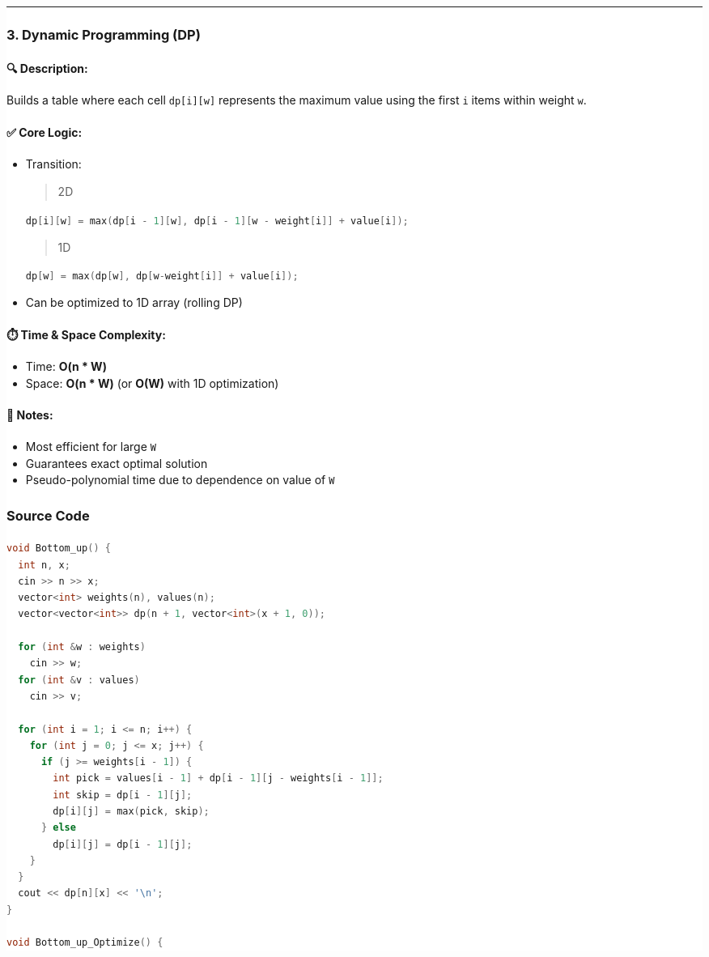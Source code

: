 

---

### 3. Dynamic Programming (DP)

#### 🔍 Description:

Builds a table where each cell `dp[i][w]` represents the maximum value using the first `i` items within weight `w`.

#### ✅ Core Logic:

* Transition:

  > 2D
  
  ```cpp
  dp[i][w] = max(dp[i - 1][w], dp[i - 1][w - weight[i]] + value[i]);
  ```
  
  > 1D
  
  ```cpp
  dp[w] = max(dp[w], dp[w-weight[i]] + value[i]);
  ```
  
  
  
* Can be optimized to 1D array (rolling DP)

#### ⏱️ Time & Space Complexity:

* Time: **O(n \* W)**
* Space: **O(n \* W)** (or **O(W)** with 1D optimization)

#### 📌 Notes:

* Most efficient for large `W`
* Guarantees exact optimal solution
* Pseudo-polynomial time due to dependence on value of `W`

### Source Code

```cpp
void Bottom_up() {
  int n, x;
  cin >> n >> x;
  vector<int> weights(n), values(n);
  vector<vector<int>> dp(n + 1, vector<int>(x + 1, 0));

  for (int &w : weights)
    cin >> w;
  for (int &v : values)
    cin >> v;

  for (int i = 1; i <= n; i++) {
    for (int j = 0; j <= x; j++) {
      if (j >= weights[i - 1]) {
        int pick = values[i - 1] + dp[i - 1][j - weights[i - 1]];
        int skip = dp[i - 1][j];
        dp[i][j] = max(pick, skip);
      } else
        dp[i][j] = dp[i - 1][j];
    }
  }
  cout << dp[n][x] << '\n';
}

void Bottom_up_Optimize() {
```